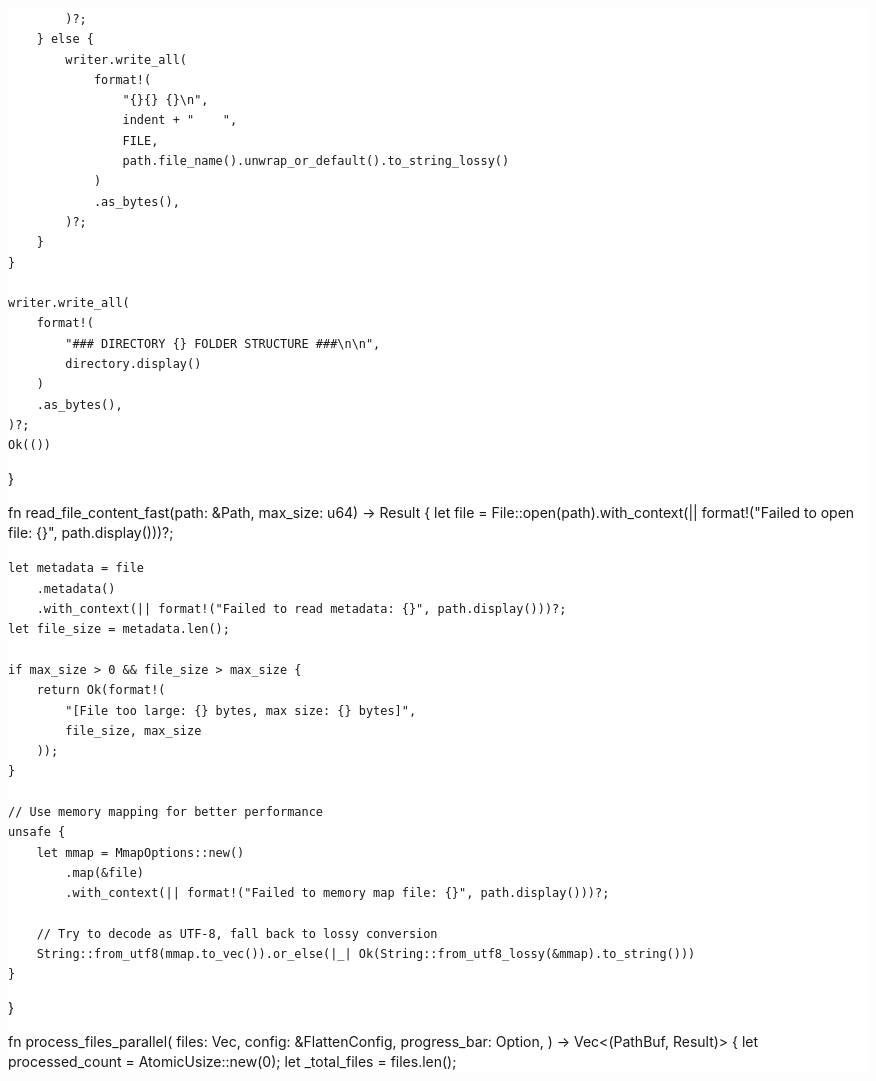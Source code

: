             )?;
        } else {
            writer.write_all(
                format!(
                    "{}{} {}\n",
                    indent + "    ",
                    FILE,
                    path.file_name().unwrap_or_default().to_string_lossy()
                )
                .as_bytes(),
            )?;
        }
    }

    writer.write_all(
        format!(
            "### DIRECTORY {} FOLDER STRUCTURE ###\n\n",
            directory.display()
        )
        .as_bytes(),
    )?;
    Ok(())
}

fn read_file_content_fast(path: &Path, max_size: u64) -> Result<String> {
    let file =
        File::open(path).with_context(|| format!("Failed to open file: {}", path.display()))?;

    let metadata = file
        .metadata()
        .with_context(|| format!("Failed to read metadata: {}", path.display()))?;
    let file_size = metadata.len();

    if max_size > 0 && file_size > max_size {
        return Ok(format!(
            "[File too large: {} bytes, max size: {} bytes]",
            file_size, max_size
        ));
    }

    // Use memory mapping for better performance
    unsafe {
        let mmap = MmapOptions::new()
            .map(&file)
            .with_context(|| format!("Failed to memory map file: {}", path.display()))?;

        // Try to decode as UTF-8, fall back to lossy conversion
        String::from_utf8(mmap.to_vec()).or_else(|_| Ok(String::from_utf8_lossy(&mmap).to_string()))
    }
}

fn process_files_parallel(
    files: Vec<PathBuf>,
    config: &FlattenConfig,
    progress_bar: Option<ProgressBar>,
) -> Vec<(PathBuf, Result<String>)> {
    let processed_count = AtomicUsize::new(0);
    let _total_files = files.len();
